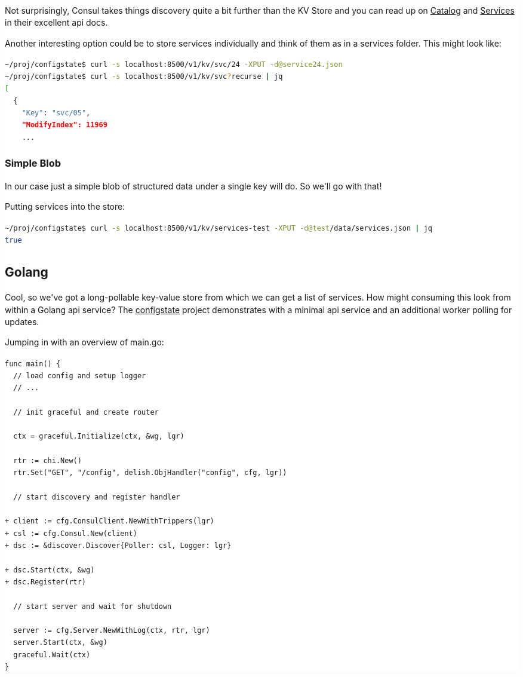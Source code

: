 Not surprisingly, Consul takes things discovery quite a bit further than the KV Store and you can read up on [Catalog](https://developer.hashicorp.com/consul/api-docs/catalog) and [Services](https://developer.hashicorp.com/consul/api-docs/agent/service) in their excellent api docs.

Another interesting option could be to store services individually and think of them as in a services folder.
This might look like:

```bash
~/proj/configstate$ curl -s localhost:8500/v1/kv/svc/24 -XPUT -d@service24.json
~/proj/configstate$ curl -s localhost:8500/v1/kv/svc?recurse | jq
[
  {
    "Key": "svc/05",
    "ModifyIndex": 11969
    ...
```

### Simple Blob

In our case just a simple blob of structured data under a single key will do.
So we'll go with that!

Putting services into the store:

```bash
~/proj/configstate$ curl -s localhost:8500/v1/kv/services-test -XPUT -d@test/data/services.json | jq
true
```


## Golang

Cool, so we've got a long-pollable key-value store from which we can get a list of services.
How might consuming this look from within a Golang api service?
The [configstate](https://github.com/clarktrimble/configstate) project demonstrates with a minimal api service and an additional worker polling for updates.

Jumping in with an overview of main.go:

```diff-go
func main() {
  // load config and setup logger
  // ...

  // init graceful and create router

  ctx = graceful.Initialize(ctx, &wg, lgr)

  rtr := chi.New()
  rtr.Set("GET", "/config", delish.ObjHandler("config", cfg, lgr))

  // start discovery and register handler

+ client := cfg.ConsulClient.NewWithTrippers(lgr)
+ csl := cfg.Consul.New(client)
+ dsc := &discover.Discover{Poller: csl, Logger: lgr}

+ dsc.Start(ctx, &wg)
+ dsc.Register(rtr)

  // start server and wait for shutdown

  server := cfg.Server.NewWithLog(ctx, rtr, lgr)
  server.Start(ctx, &wg)
  graceful.Wait(ctx)
}
```